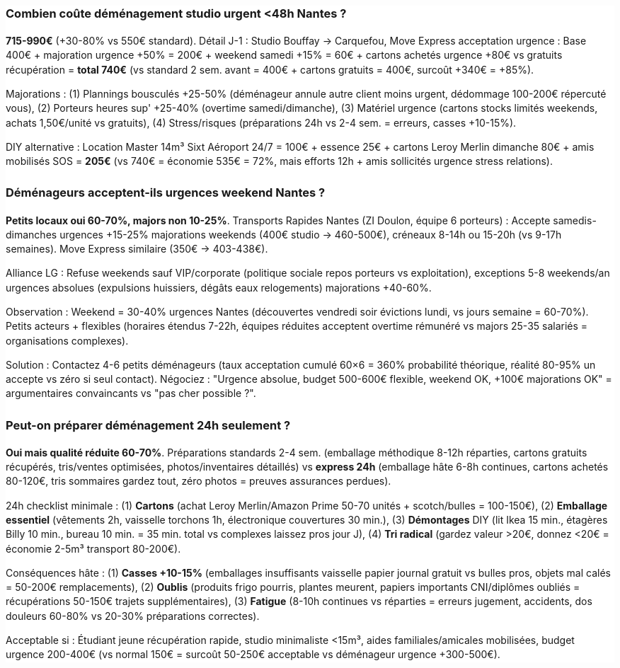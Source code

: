 ### Combien coûte déménagement studio urgent <48h Nantes ?

**715-990€** (+30-80% vs 550€ standard). Détail J-1 : Studio Bouffay → Carquefou, Move Express acceptation urgence : Base 400€ + majoration urgence +50% = 200€ + weekend samedi +15% = 60€ + cartons achetés urgence +80€ vs gratuits récupération = **total 740€** (vs standard 2 sem. avant = 400€ + cartons gratuits = 400€, surcoût +340€ = +85%).

Majorations : (1) Plannings bousculés +25-50% (déménageur annule autre client moins urgent, dédommage 100-200€ répercuté vous), (2) Porteurs heures sup' +25-40% (overtime samedi/dimanche), (3) Matériel urgence (cartons stocks limités weekends, achats 1,50€/unité vs gratuits), (4) Stress/risques (préparations 24h vs 2-4 sem. = erreurs, casses +10-15%).

DIY alternative : Location Master 14m³ Sixt Aéroport 24/7 = 100€ + essence 25€ + cartons Leroy Merlin dimanche 80€ + amis mobilisés SOS = **205€** (vs 740€ = économie 535€ = 72%, mais efforts 12h + amis sollicités urgence stress relations).

### Déménageurs acceptent-ils urgences weekend Nantes ?

**Petits locaux oui 60-70%, majors non 10-25%**. Transports Rapides Nantes (ZI Doulon, équipe 6 porteurs) : Accepte samedis-dimanches urgences +15-25% majorations weekends (400€ studio → 460-500€), créneaux 8-14h ou 15-20h (vs 9-17h semaines). Move Express similaire (350€ → 403-438€).

Alliance LG : Refuse weekends sauf VIP/corporate (politique sociale repos porteurs vs exploitation), exceptions 5-8 weekends/an urgences absolues (expulsions huissiers, dégâts eaux relogements) majorations +40-60%.

Observation : Weekend = 30-40% urgences Nantes (découvertes vendredi soir évictions lundi, vs jours semaine = 60-70%). Petits acteurs + flexibles (horaires étendus 7-22h, équipes réduites acceptent overtime rémunéré vs majors 25-35 salariés = organisations complexes).

Solution : Contactez 4-6 petits déménageurs (taux acceptation cumulé 60×6 = 360% probabilité théorique, réalité 80-95% un accepte vs zéro si seul contact). Négociez : "Urgence absolue, budget 500-600€ flexible, weekend OK, +100€ majorations OK" = argumentaires convaincants vs "pas cher possible ?".

### Peut-on préparer déménagement 24h seulement ?

**Oui mais qualité réduite 60-70%**. Préparations standards 2-4 sem. (emballage méthodique 8-12h réparties, cartons gratuits récupérés, tris/ventes optimisées, photos/inventaires détaillés) vs **express 24h** (emballage hâte 6-8h continues, cartons achetés 80-120€, tris sommaires gardez tout, zéro photos = preuves assurances perdues).

24h checklist minimale : (1) **Cartons** (achat Leroy Merlin/Amazon Prime 50-70 unités + scotch/bulles = 100-150€), (2) **Emballage essentiel** (vêtements 2h, vaisselle torchons 1h, électronique couvertures 30 min.), (3) **Démontages** DIY (lit Ikea 15 min., étagères Billy 10 min., bureau 10 min. = 35 min. total vs complexes laissez pros jour J), (4) **Tri radical** (gardez valeur >20€, donnez <20€ = économie 2-5m³ transport 80-200€).

Conséquences hâte : (1) **Casses +10-15%** (emballages insuffisants vaisselle papier journal gratuit vs bulles pros, objets mal calés = 50-200€ remplacements), (2) **Oublis** (produits frigo pourris, plantes meurent, papiers importants CNI/diplômes oubliés = récupérations 50-150€ trajets supplémentaires), (3) **Fatigue** (8-10h continues vs réparties = erreurs jugement, accidents, dos douleurs 60-80% vs 20-30% préparations correctes).

Acceptable si : Étudiant jeune récupération rapide, studio minimaliste <15m³, aides familiales/amicales mobilisées, budget urgence 200-400€ (vs normal 150€ = surcoût 50-250€ acceptable vs déménageur urgence +300-500€).
